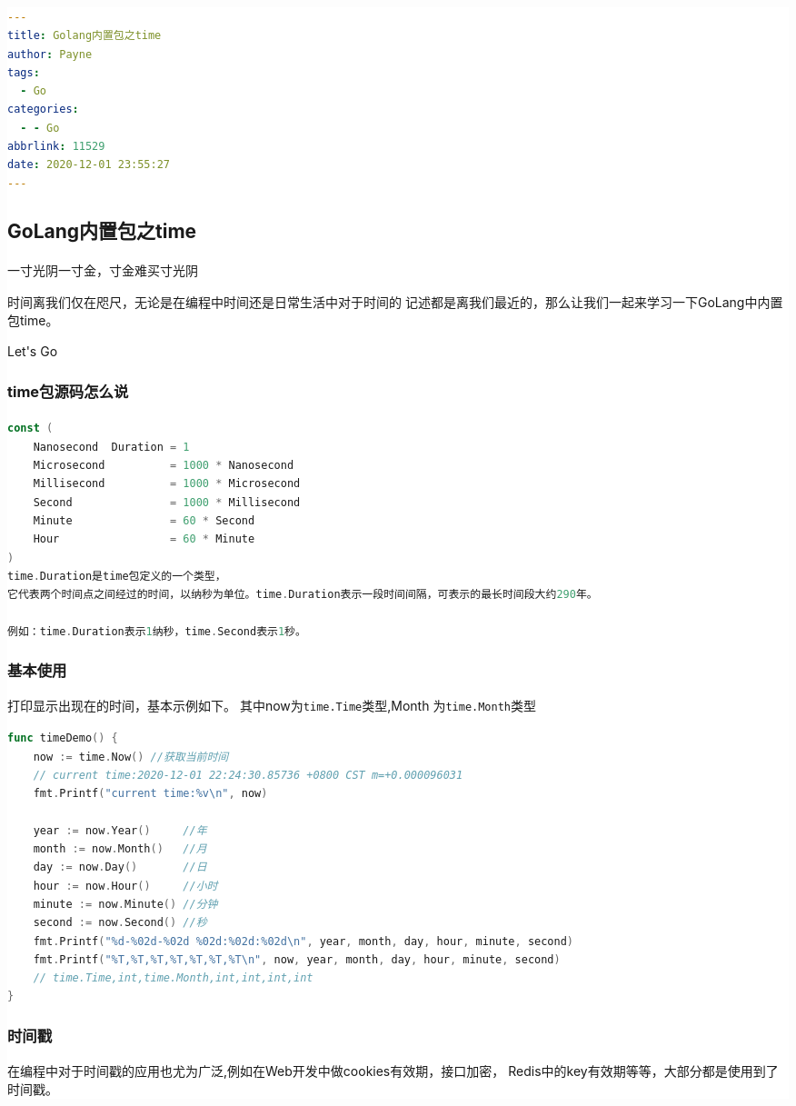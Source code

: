 ```yaml
---
title: Golang内置包之time
author: Payne
tags:
  - Go
categories:
  - - Go
abbrlink: 11529
date: 2020-12-01 23:55:27
---
```


## GoLang内置包之time

一寸光阴一寸金，寸金难买寸光阴

时间离我们仅在咫尺，无论是在编程中时间还是日常生活中对于时间的
记述都是离我们最近的，那么让我们一起来学习一下GoLang中内置包time。

Let's Go

### time包源码怎么说

```go
const (
	Nanosecond  Duration = 1
	Microsecond          = 1000 * Nanosecond
	Millisecond          = 1000 * Microsecond
	Second               = 1000 * Millisecond
	Minute               = 60 * Second
	Hour                 = 60 * Minute
)
time.Duration是time包定义的一个类型，
它代表两个时间点之间经过的时间，以纳秒为单位。time.Duration表示一段时间间隔，可表示的最长时间段大约290年。

例如：time.Duration表示1纳秒，time.Second表示1秒。
```

### 基本使用
打印显示出现在的时间，基本示例如下。
其中now为`time.Time`类型,Month 为`time.Month`类型

```go
func timeDemo() {
	now := time.Now() //获取当前时间
	// current time:2020-12-01 22:24:30.85736 +0800 CST m=+0.000096031
	fmt.Printf("current time:%v\n", now)

	year := now.Year()     //年
	month := now.Month()   //月
	day := now.Day()       //日
	hour := now.Hour()     //小时
	minute := now.Minute() //分钟
	second := now.Second() //秒
	fmt.Printf("%d-%02d-%02d %02d:%02d:%02d\n", year, month, day, hour, minute, second)
	fmt.Printf("%T,%T,%T,%T,%T,%T,%T\n", now, year, month, day, hour, minute, second)
	// time.Time,int,time.Month,int,int,int,int
}
```
### 时间戳
在编程中对于时间戳的应用也尤为广泛,例如在Web开发中做cookies有效期，接口加密，
Redis中的key有效期等等，大部分都是使用到了时间戳。
